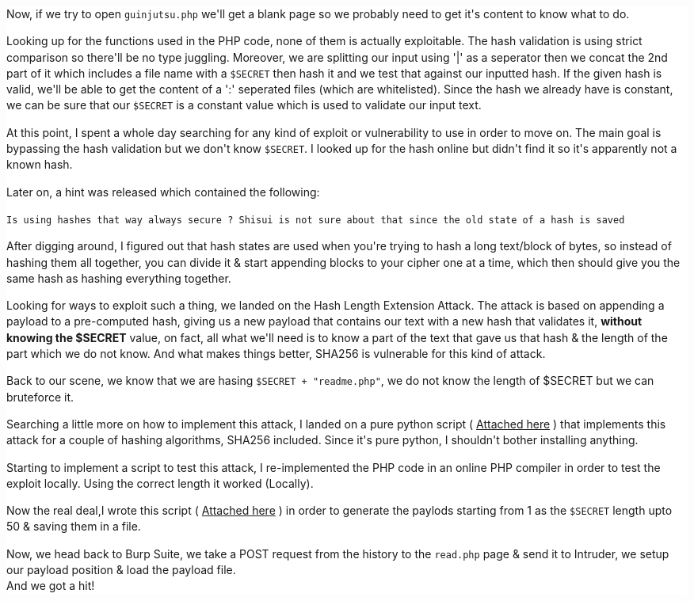 Now, if we try to open `guinjutsu.php` we'll get a blank page so we probably need to get it's content to know what to do.

Looking up for the functions used in the PHP code, none of them is actually exploitable. The hash validation is using strict comparison so there'll be no type juggling.
Moreover, we are splitting our input using '|' as a seperator then we concat the 2nd part of it which includes a file name with a `$SECRET` then hash it
and we test that against our inputted hash. If the given hash is valid, we'll be able to get the content of a ':' seperated files (which are whitelisted).
Since the hash we already have is constant, we can be sure that our `$SECRET` is a constant value which is used to validate our input text.

At this point, I spent a whole day searching for any kind of exploit or vulnerability to use in order to move on. The main goal is bypassing the hash validation but we don't know
`$SECRET`. I looked up for the hash online but didn't find it so it's apparently not a known hash.

Later on, a hint was released which contained the following:

```
Is using hashes that way always secure ? Shisui is not sure about that since the old state of a hash is saved
```

After digging around, I figured out that hash states are used when you're trying to hash a long text/block of bytes, so instead of hashing them all together,
you can divide it & start appending blocks to your cipher one at a time, which then should give you the same hash as hashing everything together.

Looking for ways to exploit such a thing, we landed on the Hash Length Extension Attack. The attack is based on appending a payload to a pre-computed hash, giving us a new
payload that contains our text with a new hash that validates it, **without knowing the $SECRET** value, on fact, all what we'll need is to know a part of the text that gave 
us that hash & the length of the part which we do not know. And what makes things better, SHA256 is vulnerable for this kind of attack.

Back to our scene, we know that we are hasing `$SECRET + "readme.php"`, we do not know the length of $SECRET but we can bruteforce it.

Searching a little more on how to implement this attack, I landed on a pure python script ( [Attached here](/2021/YogoshaChristmas/files/hlextend.py) ) that implements 
this attack for a couple of hashing algorithms, SHA256 included. Since it's pure python, I shouldn't bother installing anything.

Starting to implement a script to test this attack, I re-implemented the PHP code in an online PHP compiler in order to test the exploit locally. Using the correct length it worked (Locally).

Now the real deal,I wrote this script ( [Attached here](/2021/YogoshaChristmas/files/Hash%20Length%20Ext%20Payload.py) ) in order to generate the paylods starting from 1 as the `$SECRET`
length upto 50 & saving them in a file.

Now, we head back to Burp Suite, we take a POST request from the history to the `read.php` page & send it to Intruder, we setup our payload position & load the payload file.<br/>
And we got a hit!

<p align="center">